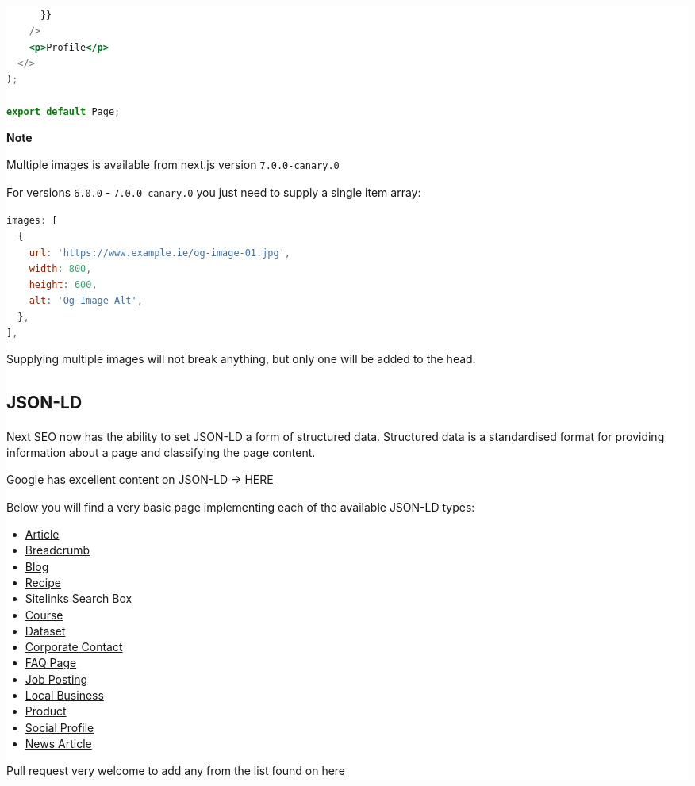 ```jsx
      }}
    />
    <p>Profile</p>
  </>
);

export default Page;
```

**Note**

Multiple images is available from next.js version `7.0.0-canary.0`

For versions `6.0.0` - `7.0.0-canary.0` you just need to supply a single item array:

```js
images: [
  {
    url: 'https://www.example.ie/og-image-01.jpg',
    width: 800,
    height: 600,
    alt: 'Og Image Alt',
  },
],
```

Supplying multiple images will not break anything, but only one will be added to the head.

## JSON-LD

Next SEO now has the ability to set JSON-LD a form of structured data. Structured data is a standardised format for providing information about a page and classifying the page content.

Google has excellent content on JSON-LD -> [HERE](https://developers.google.com/search/docs/data-types/article)

Below you will find a very basic page implementing each of the available JSON-LD types:

- [Article](#article-1)
- [Breadcrumb](#breadcrumb)
- [Blog](#blog)
- [Recipe](#recipe)
- [Sitelinks Search Box](#sitelinks-search-box)
- [Course](#course)
- [Dataset](#dataset)
- [Corporate Contact](#corporate-contact)
- [FAQ Page](#faq-page)
- [Job Posting](#job-posting)
- [Local Business](#local-business)
- [Product](#product)
- [Social Profile](#social-profile)
- [News Article](#news-article)

Pull request very welcome to add any from the list [found on here](https://developers.google.com/search/docs/data-types/article)
